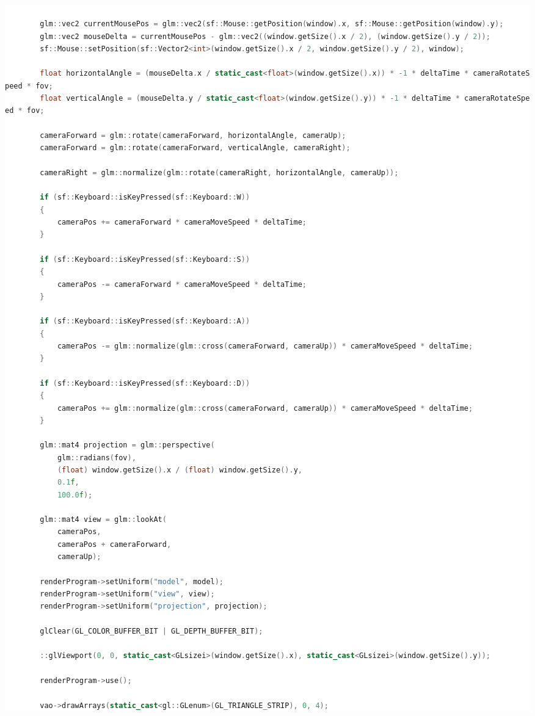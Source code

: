 ```cpp

        glm::vec2 currentMousePos = glm::vec2(sf::Mouse::getPosition(window).x, sf::Mouse::getPosition(window).y);
        glm::vec2 mouseDelta = currentMousePos - glm::vec2((window.getSize().x / 2), (window.getSize().y / 2));
        sf::Mouse::setPosition(sf::Vector2<int>(window.getSize().x / 2, window.getSize().y / 2), window);

        float horizontalAngle = (mouseDelta.x / static_cast<float>(window.getSize().x)) * -1 * deltaTime * cameraRotateSpeed * fov;
        float verticalAngle = (mouseDelta.y / static_cast<float>(window.getSize().y)) * -1 * deltaTime * cameraRotateSpeed * fov;

        cameraForward = glm::rotate(cameraForward, horizontalAngle, cameraUp);
        cameraForward = glm::rotate(cameraForward, verticalAngle, cameraRight);

        cameraRight = glm::normalize(glm::rotate(cameraRight, horizontalAngle, cameraUp));

        if (sf::Keyboard::isKeyPressed(sf::Keyboard::W))
        {
            cameraPos += cameraForward * cameraMoveSpeed * deltaTime;
        }

        if (sf::Keyboard::isKeyPressed(sf::Keyboard::S))
        {
            cameraPos -= cameraForward * cameraMoveSpeed * deltaTime;
        }

        if (sf::Keyboard::isKeyPressed(sf::Keyboard::A))
        {
            cameraPos -= glm::normalize(glm::cross(cameraForward, cameraUp)) * cameraMoveSpeed * deltaTime;
        }

        if (sf::Keyboard::isKeyPressed(sf::Keyboard::D))
        {
            cameraPos += glm::normalize(glm::cross(cameraForward, cameraUp)) * cameraMoveSpeed * deltaTime;
        }

        glm::mat4 projection = glm::perspective(
            glm::radians(fov),
            (float) window.getSize().x / (float) window.getSize().y,
            0.1f,
            100.0f);

        glm::mat4 view = glm::lookAt(
            cameraPos,
            cameraPos + cameraForward,
            cameraUp);

        renderProgram->setUniform("model", model);
        renderProgram->setUniform("view", view);
        renderProgram->setUniform("projection", projection);

        glClear(GL_COLOR_BUFFER_BIT | GL_DEPTH_BUFFER_BIT);

        ::glViewport(0, 0, static_cast<GLsizei>(window.getSize().x), static_cast<GLsizei>(window.getSize().y));

        renderProgram->use();

        vao->drawArrays(static_cast<gl::GLenum>(GL_TRIANGLE_STRIP), 0, 4);
```